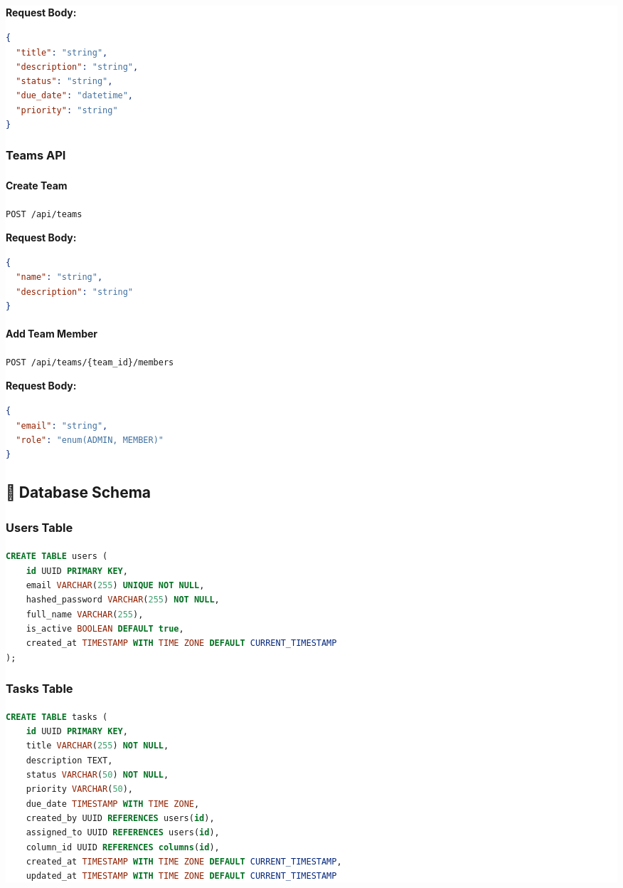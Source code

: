 **Request Body:**
```json
{
  "title": "string",
  "description": "string",
  "status": "string",
  "due_date": "datetime",
  "priority": "string"
}
```

### Teams API

#### Create Team
```http
POST /api/teams
```
**Request Body:**
```json
{
  "name": "string",
  "description": "string"
}
```

#### Add Team Member
```http
POST /api/teams/{team_id}/members
```
**Request Body:**
```json
{
  "email": "string",
  "role": "enum(ADMIN, MEMBER)"
}
```

## 💾 Database Schema

### Users Table
```sql
CREATE TABLE users (
    id UUID PRIMARY KEY,
    email VARCHAR(255) UNIQUE NOT NULL,
    hashed_password VARCHAR(255) NOT NULL,
    full_name VARCHAR(255),
    is_active BOOLEAN DEFAULT true,
    created_at TIMESTAMP WITH TIME ZONE DEFAULT CURRENT_TIMESTAMP
);
```

### Tasks Table
```sql
CREATE TABLE tasks (
    id UUID PRIMARY KEY,
    title VARCHAR(255) NOT NULL,
    description TEXT,
    status VARCHAR(50) NOT NULL,
    priority VARCHAR(50),
    due_date TIMESTAMP WITH TIME ZONE,
    created_by UUID REFERENCES users(id),
    assigned_to UUID REFERENCES users(id),
    column_id UUID REFERENCES columns(id),
    created_at TIMESTAMP WITH TIME ZONE DEFAULT CURRENT_TIMESTAMP,
    updated_at TIMESTAMP WITH TIME ZONE DEFAULT CURRENT_TIMESTAMP
```